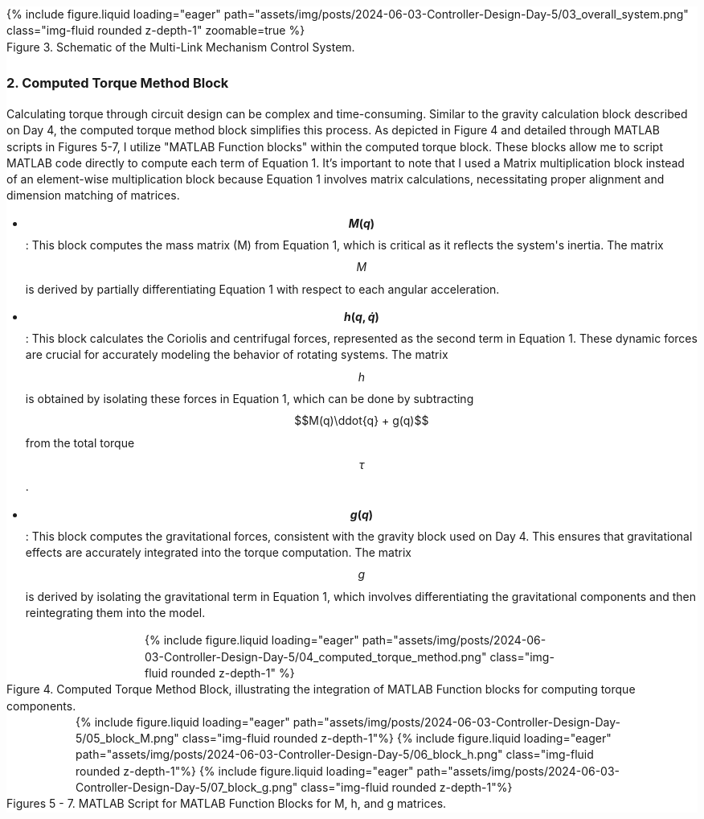 <div class="col-sm mt-3 mt-md-0">
    {% include figure.liquid loading="eager" path="assets/img/posts/2024-06-03-Controller-Design-Day-5/03_overall_system.png" class="img-fluid rounded z-depth-1" zoomable=true %}
</div>
<div class="caption">
    Figure 3. Schematic of the Multi-Link Mechanism Control System.
</div>

### 2. Computed Torque Method Block

Calculating torque through circuit design can be complex and time-consuming. Similar to the gravity calculation block described on Day 4, the computed torque method block simplifies this process. As depicted in Figure 4 and detailed through MATLAB scripts in Figures 5-7, I utilize "MATLAB Function blocks" within the computed torque block. These blocks allow me to script MATLAB code directly to compute each term of Equation 1. It’s important to note that I used a Matrix multiplication block instead of an element-wise multiplication block because Equation 1 involves matrix calculations, necessitating proper alignment and dimension matching of matrices.

- **$$M(q)$$**: This block computes the mass matrix (M) from Equation 1, which is critical as it reflects the system's inertia. The matrix $$M$$ is derived by partially differentiating Equation 1 with respect to each angular acceleration.

- **$$h(q, \dot{q})$$**: This block calculates the Coriolis and centrifugal forces, represented as the second term in Equation 1. These dynamic forces are crucial for accurately modeling the behavior of rotating systems. The matrix $$h$$ is obtained by isolating these forces in Equation 1, which can be done by subtracting $$M(q)\ddot{q} + g(q)$$ from the total torque $$\tau$$.

- **$$g(q)$$**: This block computes the gravitational forces, consistent with the gravity block used on Day 4. This ensures that gravitational effects are accurately integrated into the torque computation. The matrix $$g$$ is derived by isolating the gravitational term in Equation 1, which involves differentiating the gravitational components and then reintegrating them into the model.

<div style="width: 60%; margin: 0 auto;">
<div class="col-sm mt-3 mt-md-0">
    {% include figure.liquid loading="eager" path="assets/img/posts/2024-06-03-Controller-Design-Day-5/04_computed_torque_method.png" class="img-fluid rounded z-depth-1" %}
</div>
</div>
<div class="caption">
    Figure 4. Computed Torque Method Block, illustrating the integration of MATLAB Function blocks for computing torque components.
</div>

<div style="width: 80%; margin: 0 auto;">
<swiper-container keyboard="true" navigation="true" pagination="true" pagination-clickable="true" pagination-dynamic-bullets="true" rewind="true">
  <swiper-slide>{% include figure.liquid loading="eager" path="assets/img/posts/2024-06-03-Controller-Design-Day-5/05_block_M.png" class="img-fluid rounded z-depth-1"%}</swiper-slide>
  <swiper-slide>{% include figure.liquid loading="eager" path="assets/img/posts/2024-06-03-Controller-Design-Day-5/06_block_h.png" class="img-fluid rounded z-depth-1"%}</swiper-slide>
  <swiper-slide>{% include figure.liquid loading="eager" path="assets/img/posts/2024-06-03-Controller-Design-Day-5/07_block_g.png" class="img-fluid rounded z-depth-1"%}</swiper-slide>
</swiper-container>
</div>
<div class="caption">
    Figures 5 - 7. MATLAB Script for MATLAB Function Blocks for M, h, and g matrices.
</div>
